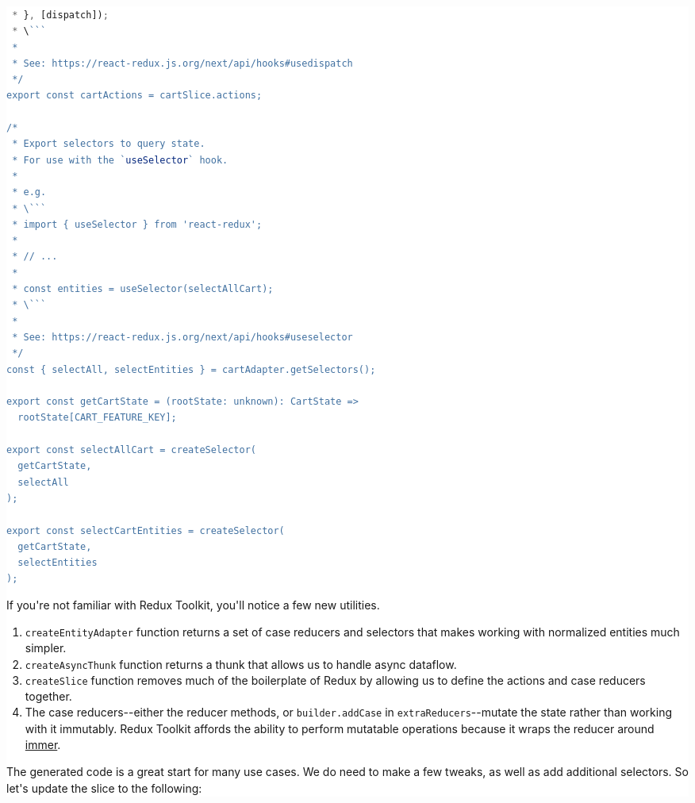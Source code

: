```typescript
 * }, [dispatch]);
 * \```
 *
 * See: https://react-redux.js.org/next/api/hooks#usedispatch
 */
export const cartActions = cartSlice.actions;

/*
 * Export selectors to query state. 
 * For use with the `useSelector` hook.
 *
 * e.g.
 * \```
 * import { useSelector } from 'react-redux';
 *
 * // ...
 *
 * const entities = useSelector(selectAllCart);
 * \```
 *
 * See: https://react-redux.js.org/next/api/hooks#useselector
 */
const { selectAll, selectEntities } = cartAdapter.getSelectors();

export const getCartState = (rootState: unknown): CartState =>
  rootState[CART_FEATURE_KEY];

export const selectAllCart = createSelector(
  getCartState, 
  selectAll
);

export const selectCartEntities = createSelector(
  getCartState, 
  selectEntities
);
```

If you're not familiar with Redux Toolkit, you'll notice a few new utilities.

1. `createEntityAdapter` function returns a set of case reducers and selectors that makes working with normalized entities much simpler.
2. `createAsyncThunk` function returns a thunk that allows us to handle async dataflow.
3. `createSlice` function removes much of the boilerplate of Redux by allowing us to define the actions and case reducers together.
4. The case reducers--either the reducer methods, or `builder.addCase` in `extraReducers`--mutate the state rather than working with it immutably. Redux Toolkit affords the ability to perform mutatable operations because it wraps the reducer around [immer](https://github.com/immerjs/immer). 

The generated code is a great start for many use cases. We do need to make a few tweaks, as well as add additional selectors. So let's update the slice to the following:

